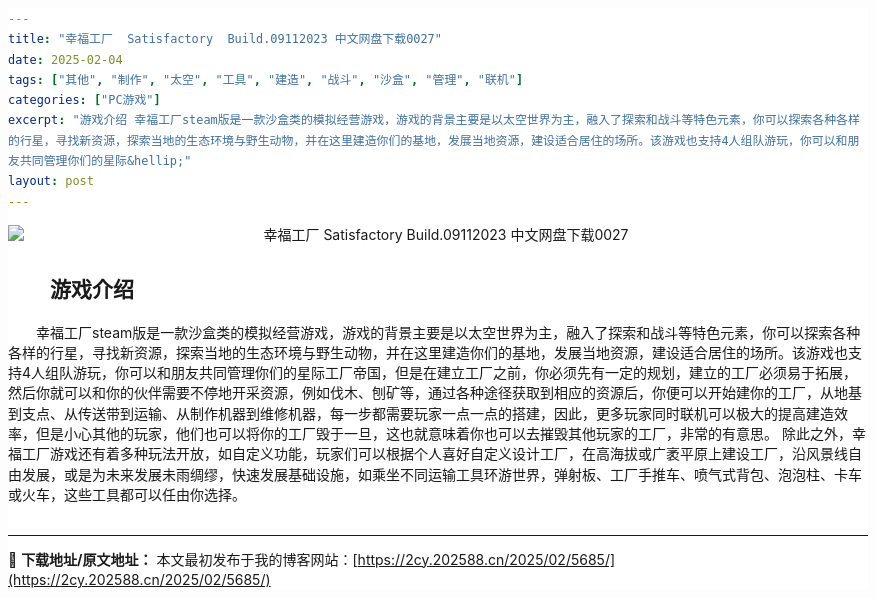 ```yaml
---
title: "幸福工厂  Satisfactory  Build.09112023 中文网盘下载0027"
date: 2025-02-04
tags: ["其他", "制作", "太空", "工具", "建造", "战斗", "沙盒", "管理", "联机"]
categories: ["PC游戏"]
excerpt: "游戏介绍 幸福工厂steam版是一款沙盒类的模拟经营游戏，游戏的背景主要是以太空世界为主，融入了探索和战斗等特色元素，你可以探索各种各样的行星，寻找新资源，探索当地的生态环境与野生动物，并在这里建造你们的基地，发展当地资源，建设适合居住的场所。该游戏也支持4人组队游玩，你可以和朋友共同管理你们的星际&hellip;"
layout: post
---
```


<div>
<div></div>
<div>
<p style="text-align: center;"><img style="display: block; margin-left: auto; margin-right: auto; width: 100%; height: auto;" src="https://2cy.202588.cn/wp-content/uploads/2025/02/20250204_67a225fcedd7a.webp" alt="幸福工厂 Satisfactory Build.09112023 中文网盘下载0027" /></p>

<h2 style="text-align: left; text-indent: 2em; white-space: normal;">游戏介绍</h2>
<p style="text-align: left; text-indent: 2em; white-space: normal;">幸福工厂steam版是一款沙盒类的模拟经营游戏，游戏的背景主要是以太空世界为主，融入了探索和战斗等特色元素，你可以探索各种各样的行星，寻找新资源，探索当地的生态环境与野生动物，并在这里建造你们的基地，发展当地资源，建设适合居住的场所。该游戏也支持4人组队游玩，你可以和朋友共同管理你们的星际工厂帝国，但是在建立工厂之前，你必须先有一定的规划，建立的工厂必须易于拓展，然后你就可以和你的伙伴需要不停地开采资源，例如伐木、刨矿等，通过各种途径获取到相应的资源后，你便可以开始建你的工厂，从地基到支点、从传送带到运输、从制作机器到维修机器，每一步都需要玩家一点一点的搭建，因此，更多玩家同时联机可以极大的提高建造效率，但是小心其他的玩家，他们也可以将你的工厂毁于一旦，这也就意味着你也可以去摧毁其他玩家的工厂，非常的有意思。
除此之外，幸福工厂游戏还有着多种玩法开放，如自定义功能，玩家们可以根据个人喜好自定义设计工厂，在高海拔或广袤平原上建设工厂，沿风景线自由发展，或是为未来发展未雨绸缪，快速发展基础设施，如乘坐不同运输工具环游世界，弹射板、工厂手推车、喷气式背包、泡泡柱、卡车或火车，这些工具都可以任由你选择。</p>

<h2 style="text-align: left; text-indent: 2em; white-space: normal;"></h2>
</div>
</div>

---
📖 **下载地址/原文地址：** 本文最初发布于我的博客网站：[https://2cy.202588.cn/2025/02/5685/](https://2cy.202588.cn/2025/02/5685/)
